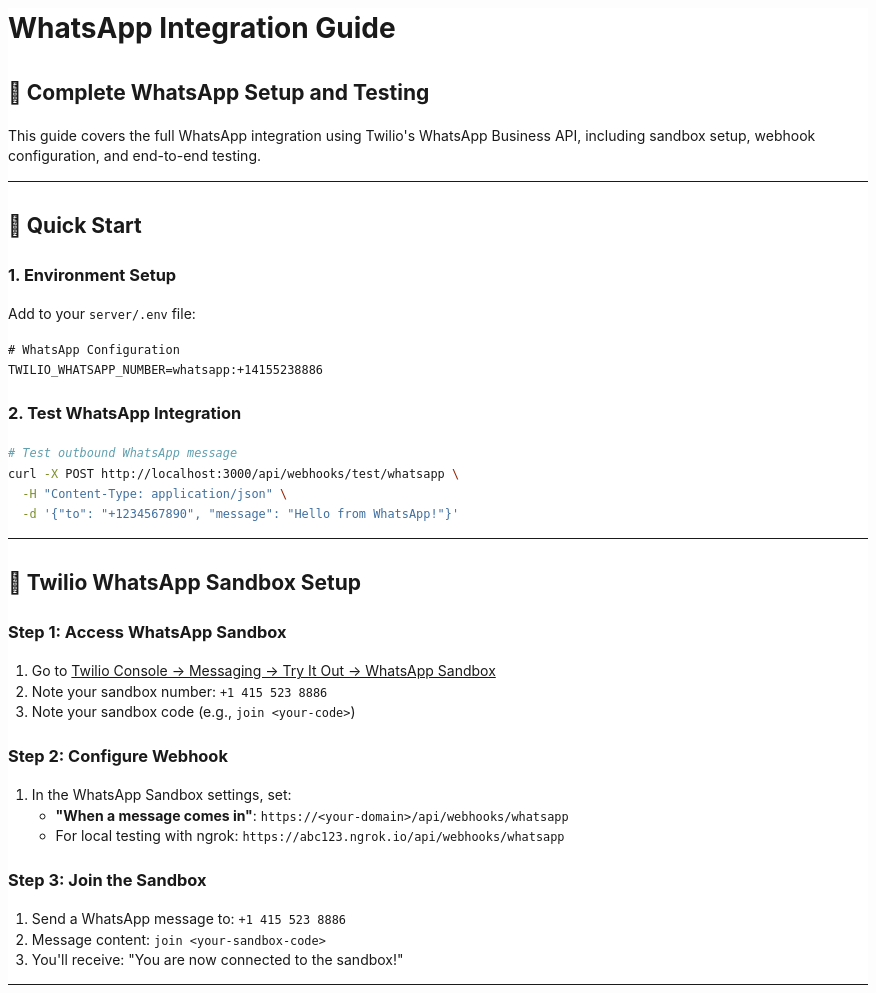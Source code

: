 # WhatsApp Integration Guide

## 📱 **Complete WhatsApp Setup and Testing**

This guide covers the full WhatsApp integration using Twilio's WhatsApp Business API, including sandbox setup, webhook configuration, and end-to-end testing.

---

## 🚀 **Quick Start**

### **1. Environment Setup**

Add to your `server/.env` file:

```env
# WhatsApp Configuration
TWILIO_WHATSAPP_NUMBER=whatsapp:+14155238886
```

### **2. Test WhatsApp Integration**

```bash
# Test outbound WhatsApp message
curl -X POST http://localhost:3000/api/webhooks/test/whatsapp \
  -H "Content-Type: application/json" \
  -d '{"to": "+1234567890", "message": "Hello from WhatsApp!"}'
```

---

## 🔧 **Twilio WhatsApp Sandbox Setup**

### **Step 1: Access WhatsApp Sandbox**

1. Go to [Twilio Console → Messaging → Try It Out → WhatsApp Sandbox](https://www.twilio.com/console/sms/whatsapp/sandbox)
2. Note your sandbox number: `+1 415 523 8886`
3. Note your sandbox code (e.g., `join <your-code>`)

### **Step 2: Configure Webhook**

1. In the WhatsApp Sandbox settings, set:
   - **"When a message comes in"**: `https://<your-domain>/api/webhooks/whatsapp`
   - For local testing with ngrok: `https://abc123.ngrok.io/api/webhooks/whatsapp`

### **Step 3: Join the Sandbox**

1. Send a WhatsApp message to: `+1 415 523 8886`
2. Message content: `join <your-sandbox-code>`
3. You'll receive: "You are now connected to the sandbox!"

---